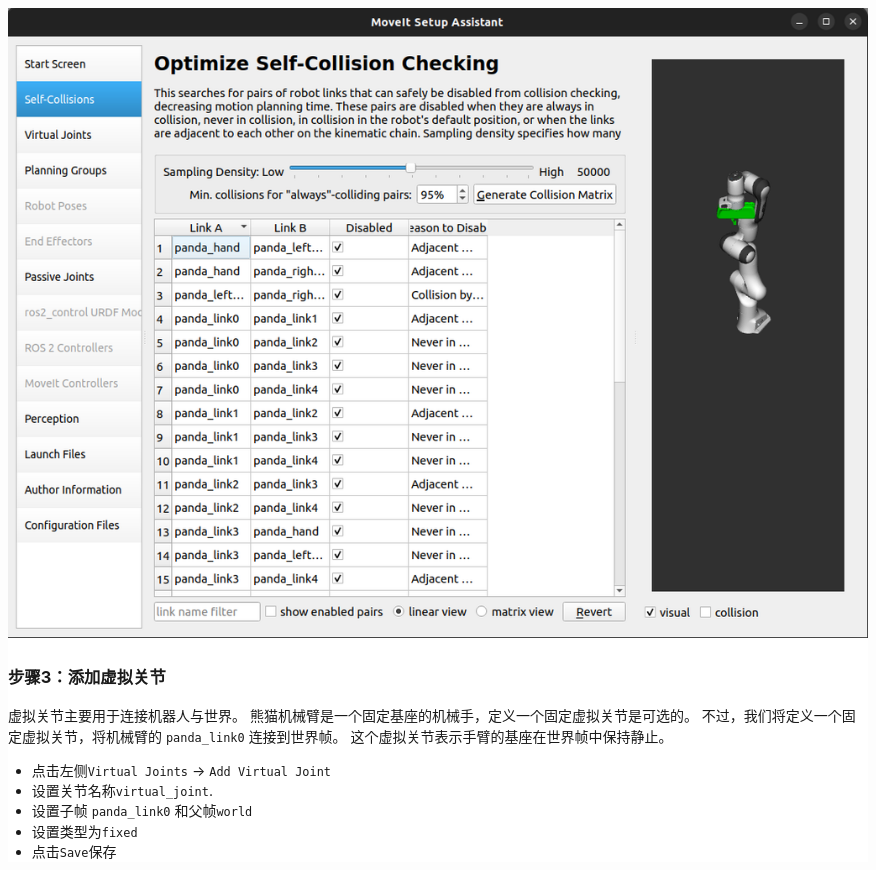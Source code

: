 ![](../../imgs/setup_assistant_panda_collision_matrix_done.png)

### 步骤3：添加虚拟关节

虚拟关节主要用于连接机器人与世界。 熊猫机械臂是一个固定基座的机械手，定义一个固定虚拟关节是可选的。 不过，我们将定义一个固定虚拟关节，将机械臂的 `panda_link0` 连接到世界帧。 这个虚拟关节表示手臂的基座在世界帧中保持静止。

- 点击左侧`Virtual Joints` -> `Add Virtual Joint`
- 设置关节名称`virtual_joint`.
- 设置子帧 `panda_link0` 和父帧`world`
- 设置类型为`fixed`
- 点击`Save`保存
